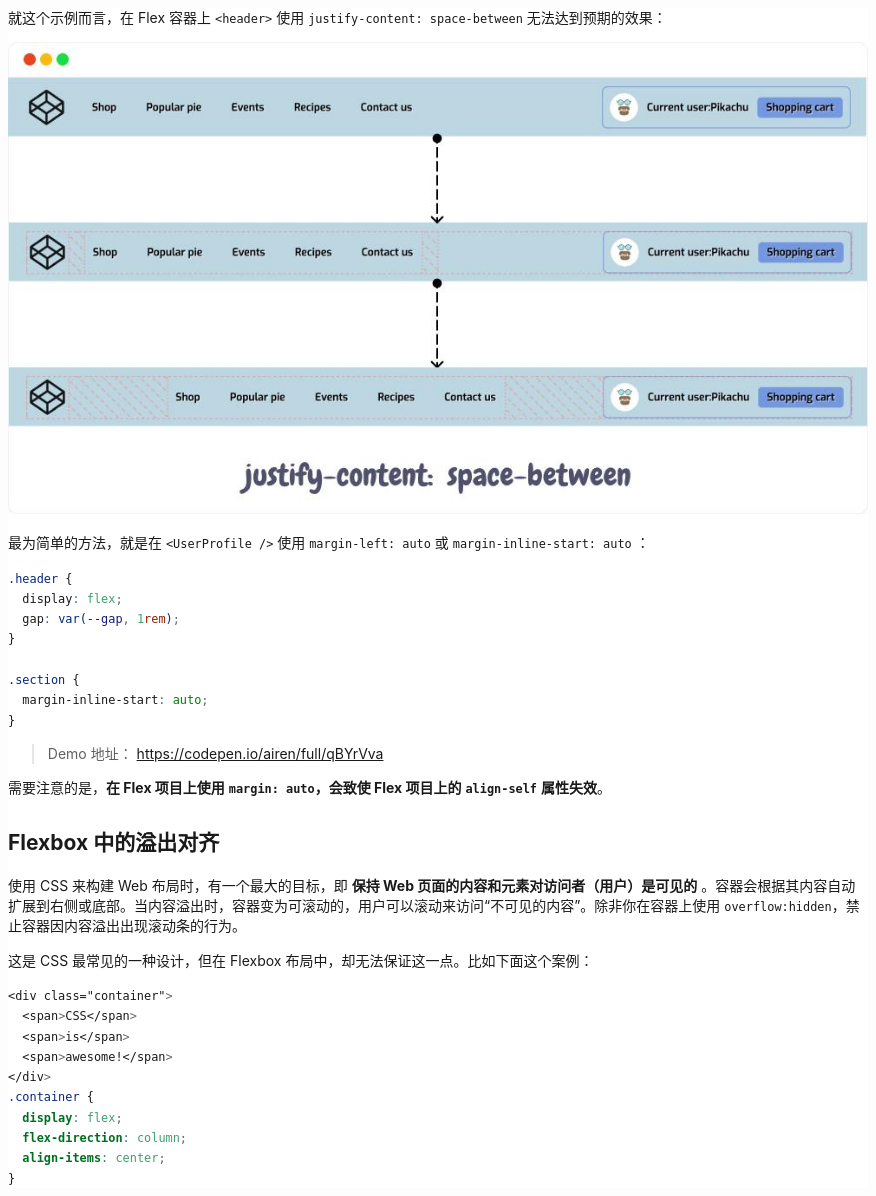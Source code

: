 就这个示例而言，在 Flex 容器上 `<header>` 使用 `justify-content: space-between` 无法达到预期的效果：

![img](./assets/9fe413a90a1340939eb3e447d82a25a9~tplv-k3u1fbpfcp-zoom-1.jpeg)

最为简单的方法，就是在 `<UserProfile />` 使用 `margin-left: auto` 或 `margin-inline-start: auto` ：

```css
.header {
  display: flex;
  gap: var(--gap, 1rem);
}
​
.section {
  margin-inline-start: auto;
}
```

> Demo 地址： <https://codepen.io/airen/full/qBYrVva>

需要注意的是，**在 Flex 项目上使用** **`margin: auto`，会致使 Flex 项目上的** **`align-self`** **属性失效**。

## Flexbox 中的溢出对齐

使用 CSS 来构建 Web 布局时，有一个最大的目标，即 **保持 Web 页面的内容和元素对访问者（用户）是可见的** 。容器会根据其内容自动扩展到右侧或底部。当内容溢出时，容器变为可滚动的，用户可以滚动来访问“不可见的内容”。除非你在容器上使用 `overflow:hidden`，禁止容器因内容溢出出现滚动条的行为。

这是 CSS 最常见的一种设计，但在 Flexbox 布局中，却无法保证这一点。比如下面这个案例：

```css
<div class="container">
  <span>CSS</span>
  <span>is</span>
  <span>awesome!</span>
</div>
.container {
  display: flex;
  flex-direction: column;
  align-items: center;
}
```

